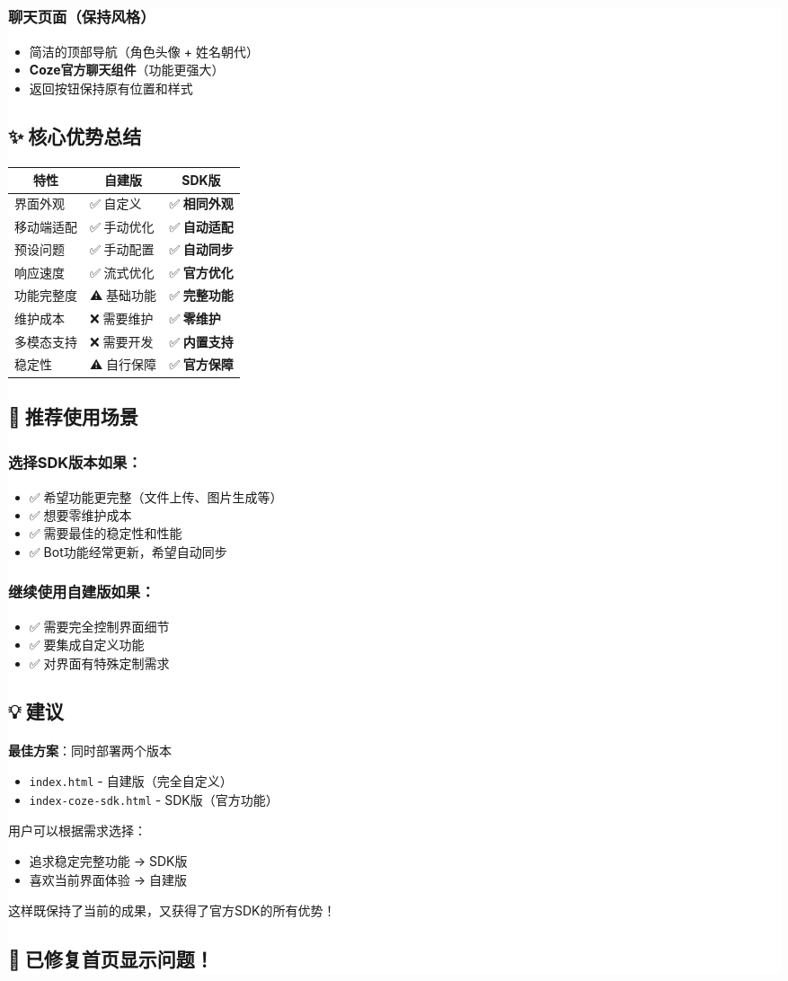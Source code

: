 ### 聊天页面（保持风格）
- 简洁的顶部导航（角色头像 + 姓名朝代）
- **Coze官方聊天组件**（功能更强大）
- 返回按钮保持原有位置和样式

## ✨ 核心优势总结

| 特性 | 自建版 | SDK版 |
|------|--------|-------|
| 界面外观 | ✅ 自定义 | ✅ **相同外观** |
| 移动端适配 | ✅ 手动优化 | ✅ **自动适配** |
| 预设问题 | ✅ 手动配置 | ✅ **自动同步** |
| 响应速度 | ✅ 流式优化 | ✅ **官方优化** |
| 功能完整度 | ⚠️ 基础功能 | ✅ **完整功能** |
| 维护成本 | ❌ 需要维护 | ✅ **零维护** |
| 多模态支持 | ❌ 需要开发 | ✅ **内置支持** |
| 稳定性 | ⚠️ 自行保障 | ✅ **官方保障** |

## 🎯 推荐使用场景

### 选择SDK版本如果：
- ✅ 希望功能更完整（文件上传、图片生成等）
- ✅ 想要零维护成本
- ✅ 需要最佳的稳定性和性能
- ✅ Bot功能经常更新，希望自动同步

### 继续使用自建版如果：
- ✅ 需要完全控制界面细节
- ✅ 要集成自定义功能
- ✅ 对界面有特殊定制需求

## 💡 建议

**最佳方案**：同时部署两个版本
- `index.html` - 自建版（完全自定义）
- `index-coze-sdk.html` - SDK版（官方功能）

用户可以根据需求选择：
- 追求稳定完整功能 → SDK版
- 喜欢当前界面体验 → 自建版

这样既保持了当前的成果，又获得了官方SDK的所有优势！ 

## 🔧 已修复首页显示问题！
